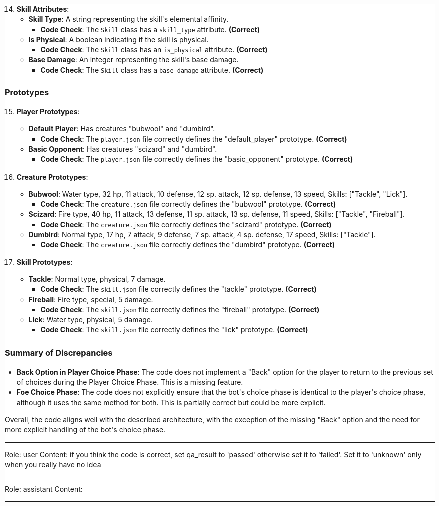 14. **Skill Attributes**: 
    - **Skill Type**: A string representing the skill's elemental affinity.
      - **Code Check**: The `Skill` class has a `skill_type` attribute. **(Correct)**
    - **Is Physical**: A boolean indicating if the skill is physical.
      - **Code Check**: The `Skill` class has an `is_physical` attribute. **(Correct)**
    - **Base Damage**: An integer representing the skill's base damage.
      - **Code Check**: The `Skill` class has a `base_damage` attribute. **(Correct)**

### Prototypes
15. **Player Prototypes**: 
    - **Default Player**: Has creatures "bubwool" and "dumbird".
      - **Code Check**: The `player.json` file correctly defines the "default_player" prototype. **(Correct)**
    - **Basic Opponent**: Has creatures "scizard" and "dumbird".
      - **Code Check**: The `player.json` file correctly defines the "basic_opponent" prototype. **(Correct)**

16. **Creature Prototypes**: 
    - **Bubwool**: Water type, 32 hp, 11 attack, 10 defense, 12 sp. attack, 12 sp. defense, 13 speed, Skills: ["Tackle", "Lick"].
      - **Code Check**: The `creature.json` file correctly defines the "bubwool" prototype. **(Correct)**
    - **Scizard**: Fire type, 40 hp, 11 attack, 13 defense, 11 sp. attack, 13 sp. defense, 11 speed, Skills: ["Tackle", "Fireball"].
      - **Code Check**: The `creature.json` file correctly defines the "scizard" prototype. **(Correct)**
    - **Dumbird**: Normal type, 17 hp, 7 attack, 9 defense, 7 sp. attack, 4 sp. defense, 17 speed, Skills: ["Tackle"].
      - **Code Check**: The `creature.json` file correctly defines the "dumbird" prototype. **(Correct)**

17. **Skill Prototypes**: 
    - **Tackle**: Normal type, physical, 7 damage.
      - **Code Check**: The `skill.json` file correctly defines the "tackle" prototype. **(Correct)**
    - **Fireball**: Fire type, special, 5 damage.
      - **Code Check**: The `skill.json` file correctly defines the "fireball" prototype. **(Correct)**
    - **Lick**: Water type, physical, 5 damage.
      - **Code Check**: The `skill.json` file correctly defines the "lick" prototype. **(Correct)**

### Summary of Discrepancies
- **Back Option in Player Choice Phase**: The code does not implement a "Back" option for the player to return to the previous set of choices during the Player Choice Phase. This is a missing feature.
- **Foe Choice Phase**: The code does not explicitly ensure that the bot's choice phase is identical to the player's choice phase, although it uses the same method for both. This is partially correct but could be more explicit.

Overall, the code aligns well with the described architecture, with the exception of the missing "Back" option and the need for more explicit handling of the bot's choice phase.
__________________
Role: user
Content: if you think the code is correct, set qa_result to 'passed' otherwise set it to 'failed'. Set it to 'unknown' only when you really have no idea
__________________
Role: assistant
Content: 
__________________
